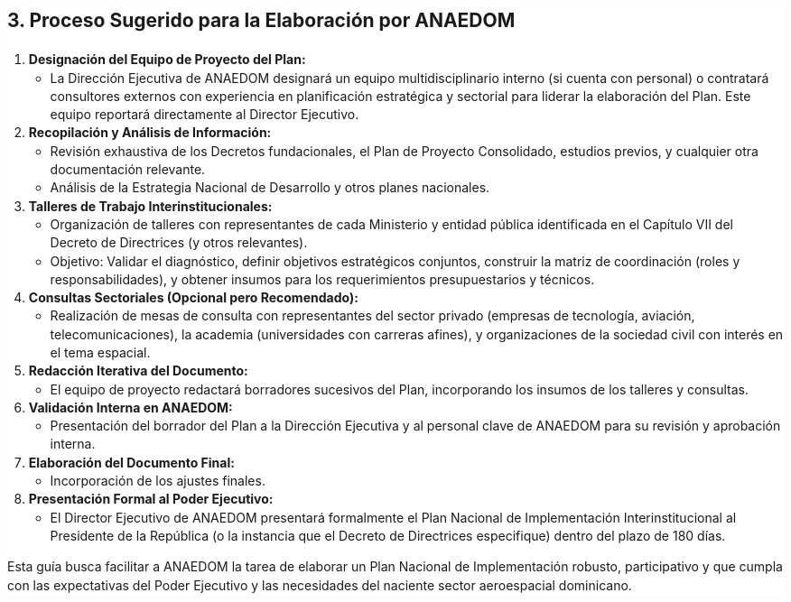 ## 3. Proceso Sugerido para la Elaboración por ANAEDOM

1.  **Designación del Equipo de Proyecto del Plan:**
    *   La Dirección Ejecutiva de ANAEDOM designará un equipo multidisciplinario interno (si cuenta con personal) o contratará consultores externos con experiencia en planificación estratégica y sectorial para liderar la elaboración del Plan. Este equipo reportará directamente al Director Ejecutivo.
2.  **Recopilación y Análisis de Información:**
    *   Revisión exhaustiva de los Decretos fundacionales, el Plan de Proyecto Consolidado, estudios previos, y cualquier otra documentación relevante.
    *   Análisis de la Estrategia Nacional de Desarrollo y otros planes nacionales.
3.  **Talleres de Trabajo Interinstitucionales:**
    *   Organización de talleres con representantes de cada Ministerio y entidad pública identificada en el Capítulo VII del Decreto de Directrices (y otros relevantes).
    *   Objetivo: Validar el diagnóstico, definir objetivos estratégicos conjuntos, construir la matriz de coordinación (roles y responsabilidades), y obtener insumos para los requerimientos presupuestarios y técnicos.
4.  **Consultas Sectoriales (Opcional pero Recomendado):**
    *   Realización de mesas de consulta con representantes del sector privado (empresas de tecnología, aviación, telecomunicaciones), la academia (universidades con carreras afines), y organizaciones de la sociedad civil con interés en el tema espacial.
5.  **Redacción Iterativa del Documento:**
    *   El equipo de proyecto redactará borradores sucesivos del Plan, incorporando los insumos de los talleres y consultas.
6.  **Validación Interna en ANAEDOM:**
    *   Presentación del borrador del Plan a la Dirección Ejecutiva y al personal clave de ANAEDOM para su revisión y aprobación interna.
7.  **Elaboración del Documento Final:**
    *   Incorporación de los ajustes finales.
8.  **Presentación Formal al Poder Ejecutivo:**
    *   El Director Ejecutivo de ANAEDOM presentará formalmente el Plan Nacional de Implementación Interinstitucional al Presidente de la República (o la instancia que el Decreto de Directrices especifique) dentro del plazo de 180 días.

Esta guía busca facilitar a ANAEDOM la tarea de elaborar un Plan Nacional de Implementación robusto, participativo y que cumpla con las expectativas del Poder Ejecutivo y las necesidades del naciente sector aeroespacial dominicano.
